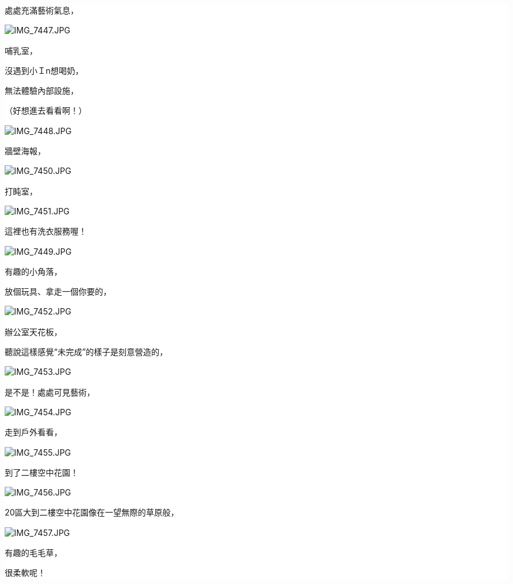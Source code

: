<p>處處充滿藝術氣息，</p>

<p><img alt="IMG_7447.JPG" src="https://pic.pimg.tw/smlife543/1506638532-1139077052_n.jpg" title="IMG_7447.JPG"></p>

<p>哺乳室，</p>

<p>沒遇到小Ｉn想喝奶，</p>

<p>無法體驗內部設施，</p>

<p>（好想進去看看啊！）</p>

<p><img alt="IMG_7448.JPG" src="https://pic.pimg.tw/smlife543/1506638541-352245169_n.jpg" title="IMG_7448.JPG"></p>

<p>牆壁海報，</p>

<p><img alt="IMG_7450.JPG" src="https://pic.pimg.tw/smlife543/1506638552-3110010628_n.jpg" title="IMG_7450.JPG"></p>

<p>打盹室，</p>

<p><img alt="IMG_7451.JPG" src="https://pic.pimg.tw/smlife543/1506638561-3261078275_n.jpg" title="IMG_7451.JPG"></p>

<p>這裡也有洗衣服務喔！</p>

<p><img alt="IMG_7449.JPG" src="https://pic.pimg.tw/smlife543/1506638575-1446105302_n.jpg" title="IMG_7449.JPG"></p>

<p>有趣的小角落，</p>

<p>放個玩具、拿走一個你要的，</p>

<p><img alt="IMG_7452.JPG" src="https://pic.pimg.tw/smlife543/1506638587-3334218826_n.jpg" title="IMG_7452.JPG"></p>

<p>辦公室天花板，</p>

<p>聽說這樣感覺“未完成”的樣子是刻意營造的，</p>

<p><img alt="IMG_7453.JPG" src="https://pic.pimg.tw/smlife543/1506638605-3842786861_n.jpg" title="IMG_7453.JPG"></p>

<p>是不是！處處可見藝術，</p>

<p><img alt="IMG_7454.JPG" src="https://pic.pimg.tw/smlife543/1506638619-733859942_n.jpg" title="IMG_7454.JPG"></p>

<p>走到戶外看看，</p>

<p><img alt="IMG_7455.JPG" src="https://pic.pimg.tw/smlife543/1506638633-2892921443_n.jpg" title="IMG_7455.JPG"></p>

<p>到了二樓空中花園！</p>

<p><img alt="IMG_7456.JPG" src="https://pic.pimg.tw/smlife543/1506638650-3644812427_n.jpg" title="IMG_7456.JPG"></p>

<p>20區大到二樓空中花園像在一望無際的草原般，</p>

<p><img alt="IMG_7457.JPG" src="https://pic.pimg.tw/smlife543/1506638671-2592388536_n.jpg" title="IMG_7457.JPG"></p>

<p>有趣的毛毛草，</p>

<p>很柔軟呢！</p>

